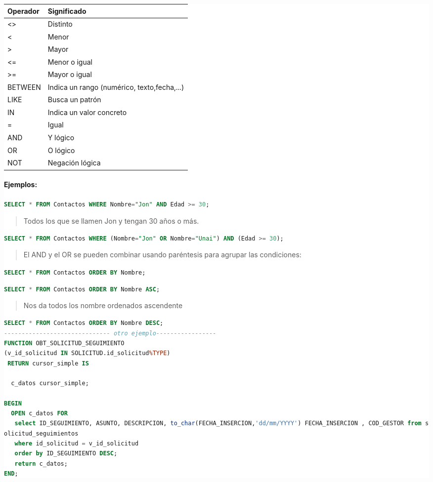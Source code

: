 | Operador | Significado |
| :--- | :--- |
| &lt;&gt; | Distinto |
| &lt; | Menor |
| &gt; | Mayor |
| &lt;= | Menor o igual |
| &gt;= | Mayor o igual |
| BETWEEN | Indica un rango \(numérico, texto,fecha,...\) |
| LIKE | Busca un patrón |
| IN | Indica un valor concreto |
| = | Igual |
| AND | Y lógico |
| OR | O lógico |
| NOT | Negación lógica |

#### Ejemplos:

```sql
SELECT * FROM Contactos WHERE Nombre="Jon" AND Edad >= 30;
```

> Todos los que se llamen Jon y tengan 30 años o más.

```sql
SELECT * FROM Contactos WHERE (Nombre="Jon" OR Nombre="Unai") AND (Edad >= 30);
```

> El AND y el OR se pueden combinar usando paréntesis para agrupar las condiciones:

```sql
SELECT * FROM Contactos ORDER BY Nombre;
```

```sql
SELECT * FROM Contactos ORDER BY Nombre ASC;
```

> Nos da todos los nombre ordenados ascendente

```sql
SELECT * FROM Contactos ORDER BY Nombre DESC;
------------------------------ otro ejemplo-----------------
FUNCTION OBT_SOLICITUD_SEGUIMIENTO
(v_id_solicitud IN SOLICITUD.id_solicitud%TYPE)
 RETURN cursor_simple IS

  c_datos cursor_simple;

BEGIN
  OPEN c_datos FOR
   select ID_SEGUIMIENTO, ASUNTO, DESCRIPCION, to_char(FECHA_INSERCION,'dd/mm/YYYY') FECHA_INSERCION , COD_GESTOR from solicitud_seguimientos
   where id_solicitud = v_id_solicitud
   order by ID_SEGUIMIENTO DESC;
   return c_datos;
END;
```
